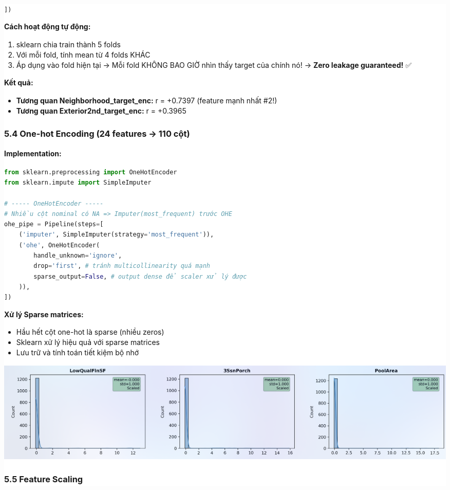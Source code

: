 ```python
])
```

**Cách hoạt động tự động:**

1. sklearn chia train thành 5 folds
2. Với mỗi fold, tính mean từ 4 folds KHÁC
3. Áp dụng vào fold hiện tại
   → Mỗi fold KHÔNG BAO GIỜ nhìn thấy target của chính nó!
   → **Zero leakage guaranteed!** ✅

**Kết quả:**

- **Tương quan Neighborhood_target_enc:** r = +0.7397 (feature mạnh nhất #2!)
- **Tương quan Exterior2nd_target_enc:** r = +0.3965

### 5.4 One-hot Encoding (24 features -> 110 cột)

**Implementation:**

```python
from sklearn.preprocessing import OneHotEncoder
from sklearn.impute import SimpleImputer

# ----- OneHotEncoder -----
# Nhiều cột nominal có NA => Imputer(most_frequent) trước OHE
ohe_pipe = Pipeline(steps=[
	('imputer', SimpleImputer(strategy='most_frequent')),
	('ohe', OneHotEncoder(
		handle_unknown='ignore',
		drop='first', # tránh multicollinearity quá mạnh
		sparse_output=False, # output dense để scaler xử lý được
	)),
])
```

**Xử lý Sparse matrices:**

- Hầu hết cột one-hot là sparse (nhiều zeros)
- Sklearn xử lý hiệu quả với sparse matrices
- Lưu trữ và tính toán tiết kiệm bộ nhớ

![One-hot Encoding Example](images/Pasted%20image%2020251028172509.png)

### 5.5 Feature Scaling
